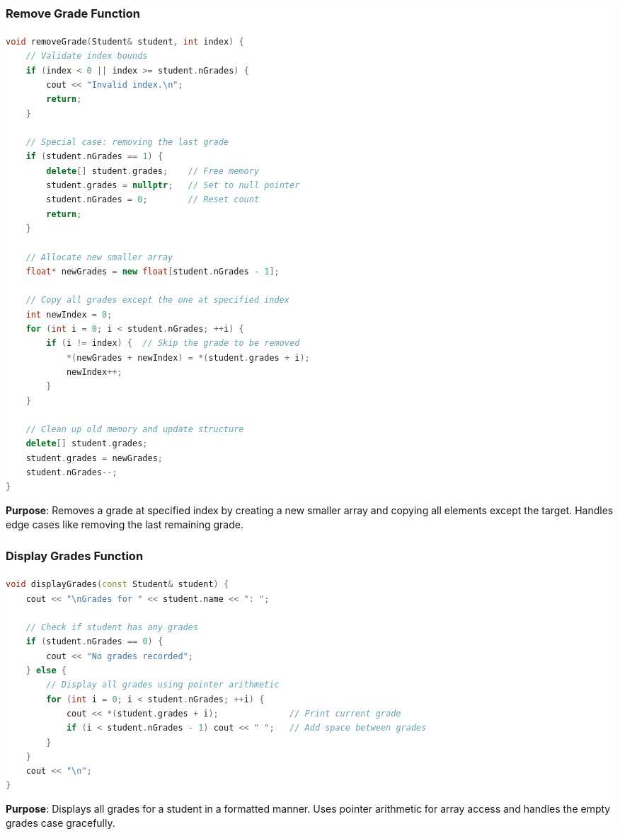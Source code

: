 ### Remove Grade Function
```cpp
void removeGrade(Student& student, int index) {
    // Validate index bounds
    if (index < 0 || index >= student.nGrades) {
        cout << "Invalid index.\n";
        return;
    }

    // Special case: removing the last grade
    if (student.nGrades == 1) {
        delete[] student.grades;    // Free memory
        student.grades = nullptr;   // Set to null pointer
        student.nGrades = 0;        // Reset count
        return;
    }

    // Allocate new smaller array
    float* newGrades = new float[student.nGrades - 1];

    // Copy all grades except the one at specified index
    int newIndex = 0;
    for (int i = 0; i < student.nGrades; ++i) {
        if (i != index) {  // Skip the grade to be removed
            *(newGrades + newIndex) = *(student.grades + i);
            newIndex++;
        }
    }

    // Clean up old memory and update structure
    delete[] student.grades;
    student.grades = newGrades;
    student.nGrades--;
}
```
**Purpose**: Removes a grade at specified index by creating a new smaller array and copying all elements except the target. Handles edge cases like removing the last remaining grade.

### Display Grades Function
```cpp
void displayGrades(const Student& student) {
    cout << "\nGrades for " << student.name << ": ";
    
    // Check if student has any grades
    if (student.nGrades == 0) {
        cout << "No grades recorded";
    } else {
        // Display all grades using pointer arithmetic
        for (int i = 0; i < student.nGrades; ++i) {
            cout << *(student.grades + i);              // Print current grade
            if (i < student.nGrades - 1) cout << " ";   // Add space between grades
        }
    }
    cout << "\n";
}
```
**Purpose**: Displays all grades for a student in a formatted manner. Uses pointer arithmetic for array access and handles the empty grades case gracefully.
